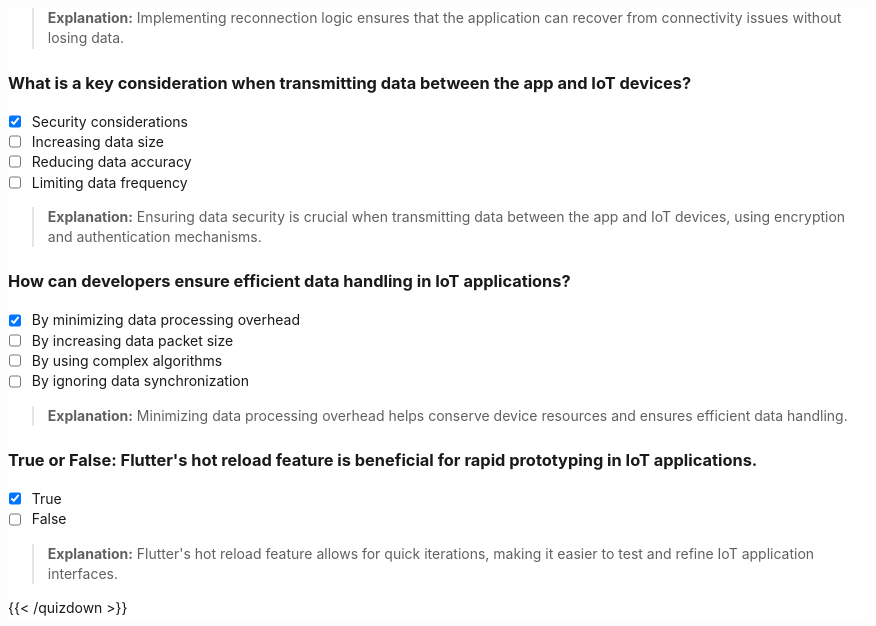 > **Explanation:** Implementing reconnection logic ensures that the application can recover from connectivity issues without losing data.

### What is a key consideration when transmitting data between the app and IoT devices?

- [x] Security considerations
- [ ] Increasing data size
- [ ] Reducing data accuracy
- [ ] Limiting data frequency

> **Explanation:** Ensuring data security is crucial when transmitting data between the app and IoT devices, using encryption and authentication mechanisms.

### How can developers ensure efficient data handling in IoT applications?

- [x] By minimizing data processing overhead
- [ ] By increasing data packet size
- [ ] By using complex algorithms
- [ ] By ignoring data synchronization

> **Explanation:** Minimizing data processing overhead helps conserve device resources and ensures efficient data handling.

### True or False: Flutter's hot reload feature is beneficial for rapid prototyping in IoT applications.

- [x] True
- [ ] False

> **Explanation:** Flutter's hot reload feature allows for quick iterations, making it easier to test and refine IoT application interfaces.

{{< /quizdown >}}
